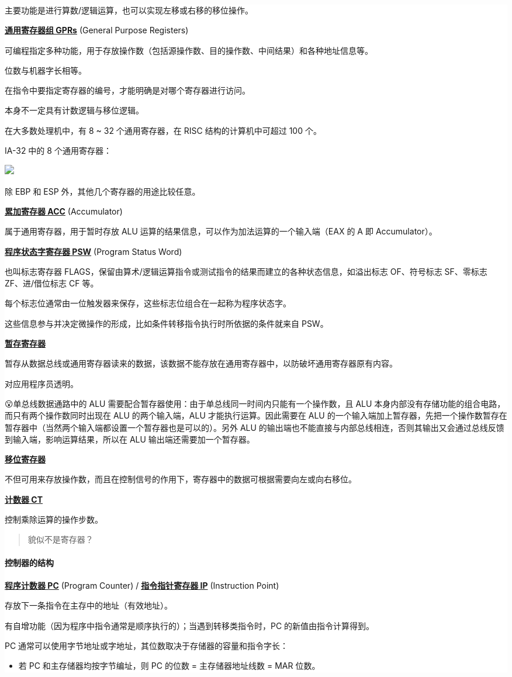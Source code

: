 主要功能是进行算数/逻辑运算，也可以实现左移或右移的移位操作。

**<u>通用寄存器组 GPRs</u>** (General Purpose Registers)

可编程指定多种功能，用于存放操作数（包括源操作数、目的操作数、中间结果）和各种地址信息等。

位数与机器字长相等。

在指令中要指定寄存器的编号，才能明确是对哪个寄存器进行访问。

本身不一定具有计数逻辑与移位逻辑。

在大多数处理机中，有 8 ~ 32 个通用寄存器，在 RISC 结构的计算机中可超过 100 个。

IA-32 中的 8 个通用寄存器：

<div align=left><img src="https://pic-zerooo.oss-cn-beijing.aliyuncs.com/ungee/image-20230727174613590.png" width="500px"/></dev>

除 EBP 和 ESP 外，其他几个寄存器的用途比较任意。

**<u>累加寄存器 ACC</u>** (Accumulator)

属于通用寄存器，用于暂时存放 ALU 运算的结果信息，可以作为加法运算的一个输入端（EAX 的 A 即 Accumulator）。

**<u>程序状态字寄存器 PSW</u>** (Program Status Word)

也叫标志寄存器 FLAGS，保留由算术/逻辑运算指令或测试指令的结果而建立的各种状态信息，如溢出标志 OF、符号标志 SF、零标志 ZF、进/借位标志 CF 等。

每个标志位通常由一位触发器来保存，这些标志位组合在一起称为程序状态字。

这些信息参与并决定微操作的形成，比如条件转移指令执行时所依据的条件就来自 PSW。

**<u>暂存寄存器</u>**

暂存从数据总线或通用寄存器读来的数据，该数据不能存放在通用寄存器中，以防破坏通用寄存器原有内容。

对应用程序员透明。

:open_mouth:单总线数据通路中的 ALU 需要配合暂存器使用：由于单总线同一时间内只能有一个操作数，且 ALU 本身内部没有存储功能的组合电路，而只有两个操作数同时出现在 ALU 的两个输入端，ALU 才能执行运算。因此需要在 ALU 的一个输入端加上暂存器，先把一个操作数暂存在暂存器中（当然两个输入端都设置一个暂存器也是可以的）。另外 ALU 的输出端也不能直接与内部总线相连，否则其输出又会通过总线反馈到输入端，影响运算结果，所以在 ALU 输出端还需要加一个暂存器。

**<u>移位寄存器</u>**

不但可用来存放操作数，而且在控制信号的作用下，寄存器中的数据可根据需要向左或向右移位。

**<u>计数器 CT</u>**

控制乘除运算的操作步数。

> 貌似不是寄存器？

#### 控制器的结构

**<u>程序计数器 PC</u>** (Program Counter) / **<u>指令指针寄存器 IP</u>** (Instruction Point)

存放下一条指令在主存中的地址（有效地址）。

有自增功能（因为程序中指令通常是顺序执行的）；当遇到转移类指令时，PC 的新值由指令计算得到。

PC 通常可以使用字节地址或字地址，其位数取决于存储器的容量和指令字长：

+ 若 PC 和主存储器均按字节编址，则 PC 的位数 = 主存储器地址线数 = MAR 位数。
